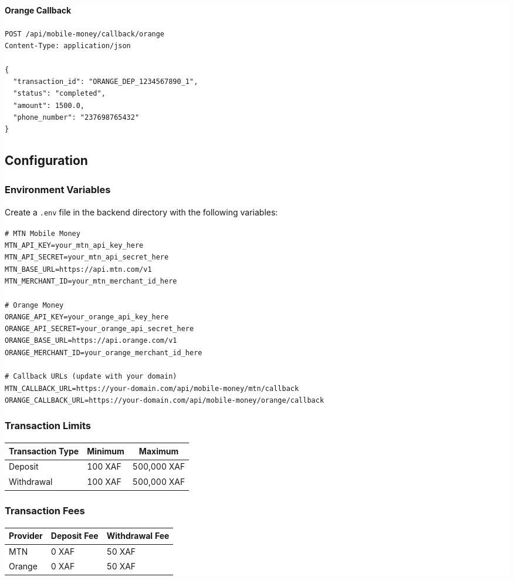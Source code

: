 #### Orange Callback
```http
POST /api/mobile-money/callback/orange
Content-Type: application/json

{
  "transaction_id": "ORANGE_DEP_1234567890_1",
  "status": "completed",
  "amount": 1500.0,
  "phone_number": "237698765432"
}
```

## Configuration

### Environment Variables

Create a `.env` file in the backend directory with the following variables:

```env
# MTN Mobile Money
MTN_API_KEY=your_mtn_api_key_here
MTN_API_SECRET=your_mtn_api_secret_here
MTN_BASE_URL=https://api.mtn.com/v1
MTN_MERCHANT_ID=your_mtn_merchant_id_here

# Orange Money
ORANGE_API_KEY=your_orange_api_key_here
ORANGE_API_SECRET=your_orange_api_secret_here
ORANGE_BASE_URL=https://api.orange.com/v1
ORANGE_MERCHANT_ID=your_orange_merchant_id_here

# Callback URLs (update with your domain)
MTN_CALLBACK_URL=https://your-domain.com/api/mobile-money/mtn/callback
ORANGE_CALLBACK_URL=https://your-domain.com/api/mobile-money/orange/callback
```

### Transaction Limits

| Transaction Type | Minimum | Maximum |
|------------------|---------|---------|
| Deposit | 100 XAF | 500,000 XAF |
| Withdrawal | 100 XAF | 500,000 XAF |

### Transaction Fees

| Provider | Deposit Fee | Withdrawal Fee |
|----------|-------------|----------------|
| MTN | 0 XAF | 50 XAF |
| Orange | 0 XAF | 50 XAF |

